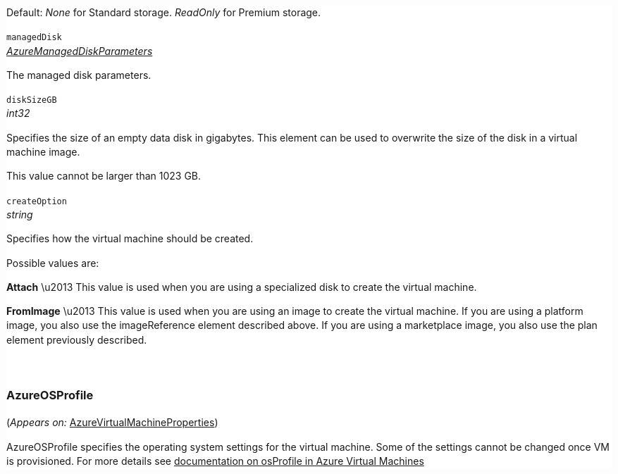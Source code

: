 Default: <em>None</em> for Standard storage. <em>ReadOnly</em> for Premium storage.</p>
</td>
</tr>
<tr>
<td>
<code>managedDisk</code></br>
<em>
<a href="#%22%22/v1.AzureManagedDiskParameters">
AzureManagedDiskParameters
</a>
</em>
</td>
<td>
<p>The managed disk parameters.</p>
</td>
</tr>
<tr>
<td>
<code>diskSizeGB</code></br>
<em>
int32
</em>
</td>
<td>
<p>Specifies the size of an empty data disk in gigabytes. This element can be used to
overwrite the size of the disk in a virtual machine image.</p>
<p>This value cannot be larger than 1023 GB.</p>
</td>
</tr>
<tr>
<td>
<code>createOption</code></br>
<em>
string
</em>
</td>
<td>
<p>Specifies how the virtual machine should be created.</p>
<p>Possible values are:</p>
<p><strong>Attach</strong> \u2013 This value is used when you are using a specialized disk to create the virtual machine.</p>
<p><strong>FromImage</strong> \u2013 This value is used when you are using an image to create the virtual machine. If you
are using a platform image, you also use the imageReference element described above. If you are using a
marketplace image, you also use the plan element previously described.</p>
</td>
</tr>
</tbody>
</table>
<br>
<h3 id="&#34;&#34;/v1.AzureOSProfile">
<b>AzureOSProfile</b>
</h3>
<p>
(<em>Appears on:</em>
<a href="#%22%22/v1.AzureVirtualMachineProperties">AzureVirtualMachineProperties</a>)
</p>
<p>
<p>AzureOSProfile specifies the operating system settings for the virtual machine.
Some of the settings cannot be changed once VM is provisioned. For more details
see <a href="https://docs.microsoft.com/en-us/rest/api/compute/virtual-machines/create-or-update#osprofile">documentation on osProfile in Azure Virtual Machines</a></p>
</p>